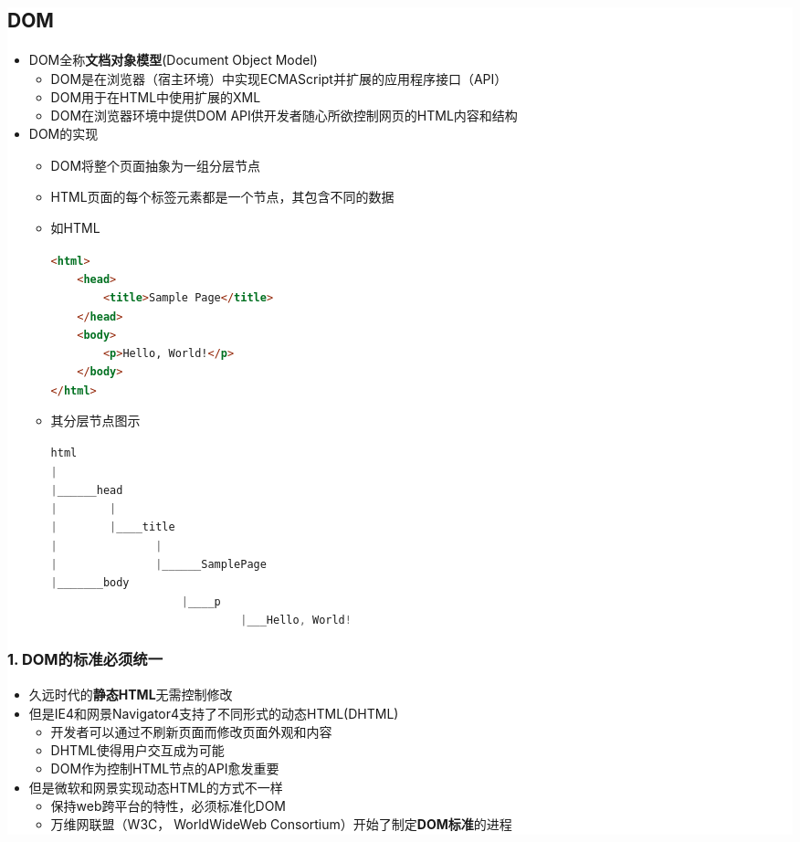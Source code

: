 ## DOM

- DOM全称**文档对象模型**(Document Object Model)
    - DOM是在浏览器（宿主环境）中实现ECMAScript并扩展的应用程序接口（API）
    - DOM用于在HTML中使用扩展的XML
    - DOM在浏览器环境中提供DOM API供开发者随心所欲控制网页的HTML内容和结构
- DOM的实现
    - DOM将整个页面抽象为一组分层节点
    - HTML页面的每个标签元素都是一个节点，其包含不同的数据
    - 如HTML
        
        ```html
        <html>
        	<head>
        		<title>Sample Page</title>
        	</head>
        	<body>
        		<p>Hello, World!</p>
        	</body>
        </html>
        ```
        
    - 其分层节点图示
        
        ```jsx
        html
        |
        |______head
        |        |
        |        |____title
        |               |
        |               |______SamplePage
        |_______body
        					|____p
        							 |___Hello, World!
        ```
        

### 1. DOM的标准必须统一

- 久远时代的**静态HTML**无需控制修改
- 但是IE4和网景Navigator4支持了不同形式的动态HTML(DHTML)
    - 开发者可以通过不刷新页面而修改页面外观和内容
    - DHTML使得用户交互成为可能
    - DOM作为控制HTML节点的API愈发重要
- 但是微软和网景实现动态HTML的方式不一样
    - 保持web跨平台的特性，必须标准化DOM
    - 万维网联盟（W3C， WorldWideWeb Consortium）开始了制定**DOM标准**的进程
